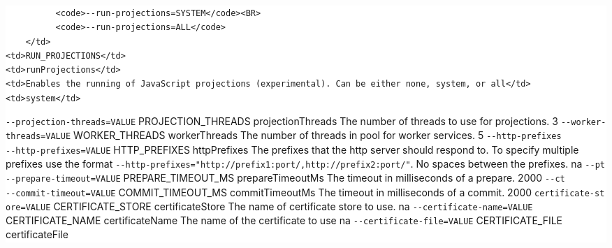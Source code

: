               <code>--run-projections=SYSTEM</code><BR>
              <code>--run-projections=ALL</code>
        </td>
	<td>RUN_PROJECTIONS</td>
	<td>runProjections</td>
	<td>Enables the running of JavaScript projections (experimental). Can be either none, system, or all</td>
	<td>system</td>
</tr>
<tr>
	<td><code>--projection-threads=VALUE</code></td>
	<td>PROJECTION_THREADS</td>
	<td>projectionThreads</td>
	<td>The number of threads to use for projections.</td>
	<td>3</td>
</tr>
<tr>
	<td><code>--worker-threads=VALUE</code></td>
	<td>WORKER_THREADS</td>
	<td>workerThreads</td>
	<td>The number of threads in pool for worker services.</td>
	<td>5</td>
</tr>
<tr>
	<td><code>--http-prefixes</code><br><code>--http-prefixes=VALUE</code></td>
	<td>HTTP_PREFIXES</td>
	<td>httpPrefixes</td>
	<td>The prefixes that the http server should respond to. To specify multiple prefixes use the format <code>--http-prefixes="http://prefix1:port/,http://prefix2:port/"</code>. No spaces between the prefixes.</td>
	<td>na</td>
</tr>
<tr>
	<td><code>--pt</code><br><code>--prepare-timeout=VALUE</code></td>
	<td>PREPARE_TIMEOUT_MS</td>
	<td>prepareTimeoutMs</td>
	<td>The timeout in milliseconds of a prepare.</td>
	<td>2000</td>
</tr>
<tr>
	<td><code>--ct</code><br><code>--commit-timeout=VALUE</code></td>
	<td>COMMIT_TIMEOUT_MS</td>
	<td>commitTimeoutMs</td>
	<td>The timeout in milliseconds of a commit.</td>
	<td>2000</td>
</tr>
<tr>
	<td><code>certificate-store=VALUE</code></td>
	<td>CERTIFICATE_STORE</td>
	<td>certificateStore</td>
	<td>The name of certificate store to use.</td>
	<td>na</td>
</tr>
<tr>
	<td><code>--certificate-name=VALUE</code></td>
	<td>CERTIFICATE_NAME</td>
	<td>certificateName</td>
	<td>The name of the certificate to use</td>
	<td>na</td>
</tr>
<tr>
	<td><code>--certificate-file=VALUE</code></td>
	<td>CERTIFICATE_FILE</td>
	<td>certificateFile</td>
